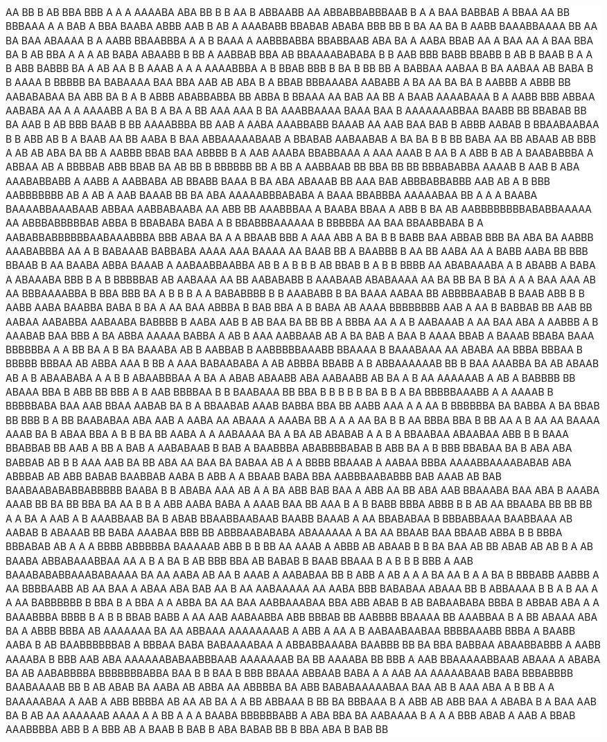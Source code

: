 AA  BB   B AB BBA BBB A A A    AAAABA ABA BB B  B  AA  B ABBAABB AA   ABBABBABBBAAB B   A A BAA  BABBAB A BBAA  AA BB  BBBAAA  A A  BAB  A BBA BAABA ABBB AAB B AB  A AAABABB BBABAB ABABA BBB  BB B BA   AA   BA B  AABB BAAABBAAAA BB AA   BA BAA ABAAAA B A AABB BBAABBBA A A B BAAA  A  AABBBABBA BBABBAAB ABA BA A AABA BBAB   AA A    BAA AA A BAA BBA   BA  B  AB BBA A A A AB BABA  ABAABB B BB A AABBAB BBA  AB   BBAAAABABABA  B B  AAB  BBB  BABB BBABB B  AB B  BAAB B A   A B ABB  BABBB BA  A AB AA B B AAAB  A A  A AAAABBBA A B   BBAB BBB    B   BA B  BB  BB  A BABBAA  AABAA B BA AABAA AB  BABA  B   B  AAAA B  BBBBB  BA BABAAAA BAA    BBA AAB      AB   ABA B A BBAB BBBAAABA  AABABB A     BA AA  BA BA B AABBB A ABBB BB AABABABAA  BA ABB BA B   A  B ABBB ABABBABBA BB ABBA  B   BBAAA AA  BAB  AA BB    A BAAB     AAAABAAA B A   AABB BBB ABBAA AABABA AA  A  A AAAABB A BA B A   BA A BB AAA AAA  B BA AAABBAAAA  BAAA BAA B AAAAAAABBAA   BAABB BB BBABAB BB   BA      AAB B AB   BBB BAAB  B BB AAAABBBA BB AAB  A AABA AAABBABB  BAAAB AA AAB  BAA BAB B ABBB AABAB B   BBAABAABAA B    B   ABB AB  B A BAAB AA BB AABA B  BAA ABBAAAAABAAB A BBABAB AABAABAB A BA BA B B BB BABA  AA BB ABAAB AB  BBB  A AB  AB ABA BA  BB A AABBB BBAB BAA  ABBBB  B A AAB AAABA  BBABBAAA   A AAA AAAB B AA   B A ABB B AB    A  BAABABBBA A ABBAA   AB     A  BBBBAB ABB  BBAB     BA   AB BB  B  BBBBBB BB A BB A AABBAAB BB   BBA BB BB BBBABABBA AAAAB B  AAB B ABA AAABABBABB A AABB A AABBABA  AB BBABB BAAA B BA   ABA ABAAAB BB AAA BAB ABBBABBABBB AAB  AB  A  B BBB AABBBBBBB AB A  AB  A    AAB BAAAB BB BA ABA AAAAABBBABABA A BAAA BBABBBA   AAAAABAA BB   A A A BAABA BAAAABBAAABAAB ABBAA AABBABAABA  AA  ABB BB AAABBBAA A  BAABA BBAA A  ABB B  BA  AB AABBBBBBBBABABBAAAAA AA  ABBBABBBBBAB  ABBA B BBABABA BABA A B   BBABBBAAAAAA B BBBBBA AA BAA BBAABBABA B  A  AABABBABBBBBBAABAAABBBA  BBB ABAA BA A A  BBAAB  BBB A AAA ABB A   BA B B BABB BAA ABBAB   BBB BA   ABA BA AABBB  AAABABBBA AA A  B BABAAAB BABBABA AAAA AAA BAAAA  AA BAAB BB A BAABBB B  AA BB     AABA AA A BABB AABA BB BBB  BBAAB  B   AA  BAABA ABBA BAAAB  A  AABAABBAABBA AB B A    B  B B  AB  BBAB B  A B  B BBBB AA  ABABAAABA A   B ABABB A  BABA A ABAAABA BBB B A B BBBBBAB AB AABAAA AA BB  AABABABB B  AAABAAB ABABAAAA AA BA  BB BA  B   BA A  A A BAA  AAA AB AA BBBAAAABBA   B BBA   BBB BA A B B B A  A  BABABBBB B B  AAABABB B  BA  BAAA AABAA  BB ABBBBAABAB B    BAAB   ABB B  B AABB  AABA BAABBA  BABA B  BA  A AA  BAA ABBBA B BAB BBA    A  B BABA AB AAAA BBBBBBBB    AAB A AA B BABBAB BB  AAB BB AABAA AABABBA  AABAABA BABBBB B AABA AAB  B  AB BAA  BA    BB BB  A BBBA AA  A A B AABAAAB  A AA BAA  ABA A  AABBB A B AAABAB  BAA  BBB A BA ABBA  AAAAA  BABBA   A  AB B AAA  AABBAAB AB  A BA BAB    A BAA B    AAAA BBAB  A  BAAAB BBABA  BAAA   BBBBBBA  A  A BB BA A B BA BAAABA AB B  AABBAB B AABBBBBAAABB BBAAAA B BAAABAAA AA  ABABA AA BBBA BBBAA B BBBBB BBBAA  AB ABBA AAA  B  BB A  AAA BABAABABA A AB  ABBBA BBABB A  B ABBAAAAAAB BB   B BAA   AAABBA BA  AB ABAAB AB  A    B ABAABABA  A A B B ABAABBBAA  A BA A   ABAB ABAABB ABA AABAABB AB   BA A B AA  AAAAAAB A AB A BABBBB  BB ABAAA  BBA B ABB BB BBB  A B AAB   BBBBAA B B BAABAAA BB   BBA  B B B B B  BA B  B   A BA BBBBBAAABB  A A AAAAB  B BBBBBABA BAA AAB BBAA AABAB BA B     A  BBAABAB AAAB BABBA  BBA  BB   AABB AAA A A AA B BBBBBBA  BA  BABBA A  BA BBAB BB   BBB B A BB  BAABABAA  ABA AAB A  AABA AA ABAAA A AAABA BB A  A A AA BA B B AA BBBA  BBA B BB AA A  B  AA AA BAAAA  AAAB BA B  ABAA BBA A B  B  BA  BB AABA A A  AABAAAA BA A  BA  AB ABABAB A A  B A BBAABAA ABAABAA ABB B B  BAAA  BBABBAB BB AAB A BB  A BAB A AABABAAB B    BAB A BAABBBA ABABBBBABAB     B  ABB BA A B BBB  BBABAA BA B  ABA ABA BABBAB AB   B   B AAA  AAB BA BB ABA   AA BAA  BA   BABAA AB   A A BBBB BBAAAB A AABAA BBBA AAAABBAAAABABAB ABA ABBBAB AB    ABB BABAB BAABBAB AABA B ABB     A  A BBAAB   BABA BBA AABBBAABABBB  BAB  AAAB AB BAB BAABAABABABBABBBBB BAABA B B ABABA AAA AB  A A BA ABB  BAB BAA A  ABB AA BB ABA AAB  BBAAABA BAA ABA B  AAABA AAAB BB   BA  BB BBA  BA AA B B A ABB AABA BABA  A  AAAB BAA  BB AAA    B A B BABB BBBA  ABBB  B B AB AA BBAABA  BB BB BB A    A BA  A  AAB A B   AAABBAAB   BA B ABAB BBAABBAABAAB  BAABB BAAAB A  AA BBABABAA     B BBBABBAAA BAABBAAA AB AABAB   B ABAAAB  BB BABA AAABAA BBB  BB  ABBBAABABABA  ABAAAAAA A  BA AA BBAAB  BAA BBAAB ABBA  B B BBBA  BBBABAB  AB A A  A BBBB ABBBBBA BAAAAAB  ABB B B  BB AA  AAAB A ABBB AB ABAAB  B  B BA BAA    AB BB   ABAB     AB AB B A AB BAABA   ABBABAAABBAA AA A B  A   BA B  AB   BBB BBA  AB    BABAB B  BAAB BBAAA B A B B B BBB A AAB BAAABABABBAAABABAAAA BA AA  AABA AB AA B    AAAB A AABABAA BB B ABB A AB A A A BA AA  B A   A  BA   B BBBABB AABBB  A AA BBBBAABB AB AA BAA A    ABAA ABA     BAB  AA B AA AABAAAAA AA AABA BBB BABABAA ABAAA BB  B ABBAAAA B  B A B AA  A   A   AA  BABBBBBB  B BBA B A BBA  A A ABBA  BA AA BAA   AABBAAABAA BBA  ABB ABAB B   AB BABAABABA   BBBA B    ABBAB ABA A A BAAABBBA BBBB B  A B B  BBAB BABB A AA AAB AABAABBA  ABB BBBAB BB AABBBB BBAAAA BB AAABBAA    B A  BB   ABAAA ABA     BA A ABBB BBBA AB  AAAAAAA  BA AA ABBAAA AAAAAAAAB A ABB A AA   A B AABAABAABAA BBBBAAABB  BBBA A  BAABB  AABA  B AB BAABBBBBBAB A BBBAA BABA BABAAAABAA A ABBABBAAABA   BAABBB BB  BA BBA  BABBAA ABAABBABBB    A  AABB AAAABA B BBB AAB ABA AAAAAABABAABBBAAB AAAAAAAB  BA BB  AAAABA  BB BBB  A AAB BBAAAAABBAAB ABAAA  A ABABA  BA   AB   AABABBBBA BBBBBBBABBA   BAA B B BAA B BBB BBAAA ABBAAB  BABA  A  A AAB AA AAAAABAAB BABA    BBBABBBB  BAABAAAAB BB B AB ABAB BA  AABA AB ABBA AA ABBBBA BA     ABB  BABABAAAAABAA BAA AB B AAA ABA A B    BB A A  BAAAAABAA A AAB    A     ABB BBBBA   AB AA AB BA   A A BB ABBAAA B BB  BA BBBAAA  B   A ABB  AB ABB BAA  A ABABA B A BAA  AAB  BA B  AB AA AAAAAAB AAAA A   A BB A A A  BAABA BBBBBBABB A ABA BBA BA AABAAAA B  A A A  BBB   ABAB A AAB  A  BBAB AAABBBBA ABB B A  BBB AB      A BAAB B BAB B  ABA BABAB BB   B BBA ABA B  BAB  BB